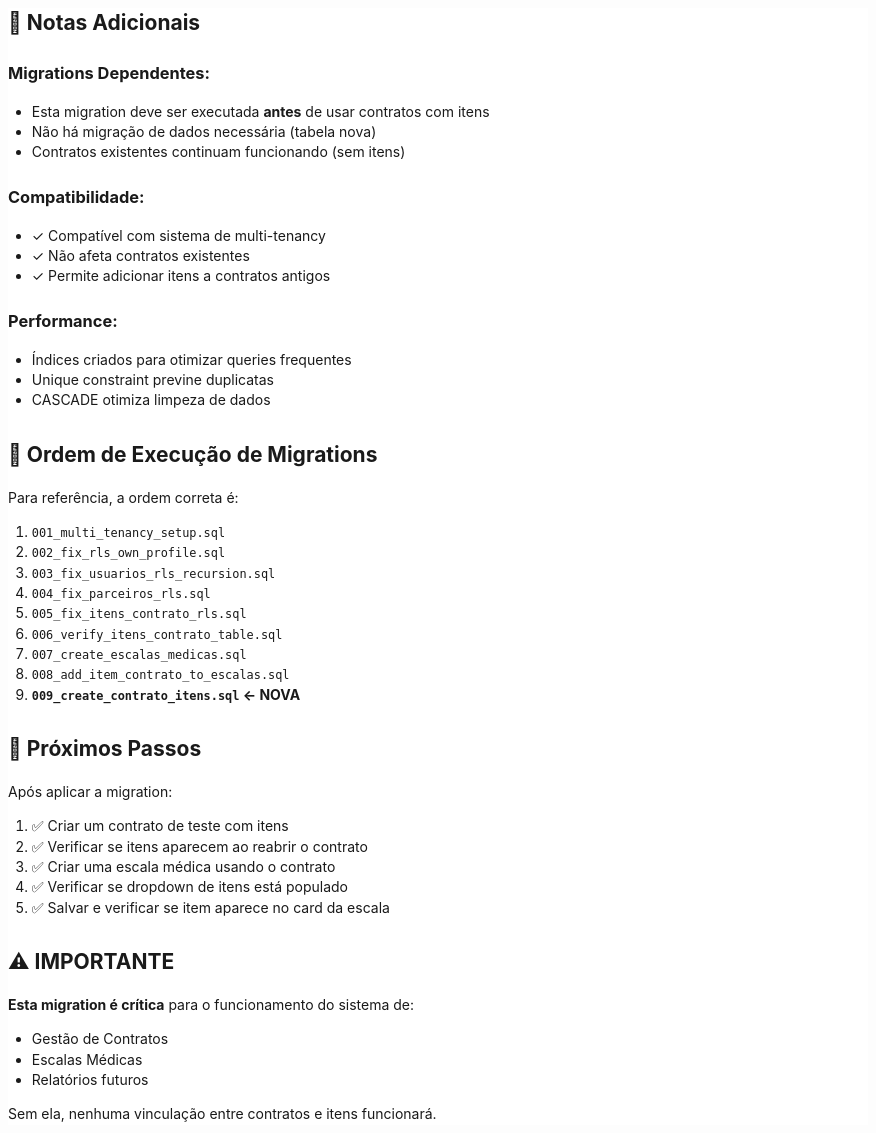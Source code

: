 ## 📝 Notas Adicionais

### Migrations Dependentes:
- Esta migration deve ser executada **antes** de usar contratos com itens
- Não há migração de dados necessária (tabela nova)
- Contratos existentes continuam funcionando (sem itens)

### Compatibilidade:
- ✓ Compatível com sistema de multi-tenancy
- ✓ Não afeta contratos existentes
- ✓ Permite adicionar itens a contratos antigos

### Performance:
- Índices criados para otimizar queries frequentes
- Unique constraint previne duplicatas
- CASCADE otimiza limpeza de dados

## 🎯 Ordem de Execução de Migrations

Para referência, a ordem correta é:

1. `001_multi_tenancy_setup.sql`
2. `002_fix_rls_own_profile.sql`
3. `003_fix_usuarios_rls_recursion.sql`
4. `004_fix_parceiros_rls.sql`
5. `005_fix_itens_contrato_rls.sql`
6. `006_verify_itens_contrato_table.sql`
7. `007_create_escalas_medicas.sql`
8. `008_add_item_contrato_to_escalas.sql`
9. **`009_create_contrato_itens.sql` ← NOVA**

## 🚀 Próximos Passos

Após aplicar a migration:

1. ✅ Criar um contrato de teste com itens
2. ✅ Verificar se itens aparecem ao reabrir o contrato
3. ✅ Criar uma escala médica usando o contrato
4. ✅ Verificar se dropdown de itens está populado
5. ✅ Salvar e verificar se item aparece no card da escala

## ⚠️ IMPORTANTE

**Esta migration é crítica** para o funcionamento do sistema de:
- Gestão de Contratos
- Escalas Médicas
- Relatórios futuros

Sem ela, nenhuma vinculação entre contratos e itens funcionará.
